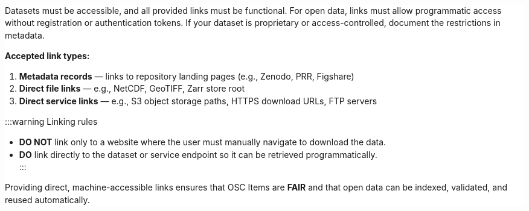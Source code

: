 Datasets must be accessible, and all provided links must be functional. For open data, links must allow programmatic access without registration or authentication tokens. If your dataset is proprietary or access-controlled, document the restrictions in metadata.

**Accepted link types:**
1. **Metadata records** — links to repository landing pages (e.g., Zenodo, PRR, Figshare)  
2. **Direct file links** — e.g., NetCDF, GeoTIFF, Zarr store root  
3. **Direct service links** — e.g., S3 object storage paths, HTTPS download URLs, FTP servers  

:::warning Linking rules
- **DO NOT** link only to a website where the user must manually navigate to download the data.  
- **DO** link directly to the dataset or service endpoint so it can be retrieved programmatically.  
:::

Providing direct, machine-accessible links ensures that OSC Items are **FAIR** and that open data can be indexed, validated, and reused automatically.



